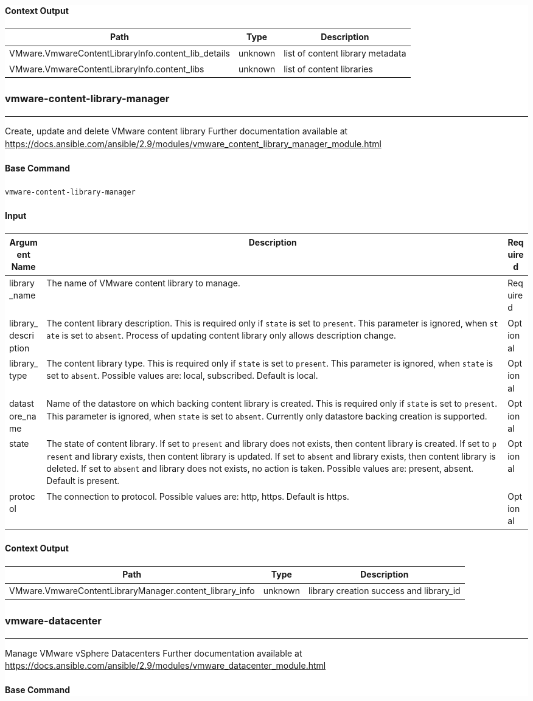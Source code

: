 
#### Context Output

| **Path** | **Type** | **Description** |
| --- | --- | --- |
| VMware.VmwareContentLibraryInfo.content_lib_details | unknown | list of content library metadata | 
| VMware.VmwareContentLibraryInfo.content_libs | unknown | list of content libraries | 




### vmware-content-library-manager
***
Create, update and delete VMware content library
Further documentation available at https://docs.ansible.com/ansible/2.9/modules/vmware_content_library_manager_module.html


#### Base Command

`vmware-content-library-manager`
#### Input

| **Argument Name** | **Description** | **Required** |
| --- | --- | --- |
| library_name | The name of VMware content library to manage. | Required | 
| library_description | The content library description. This is required only if `state` is set to `present`. This parameter is ignored, when `state` is set to `absent`. Process of updating content library only allows description change. | Optional | 
| library_type | The content library type. This is required only if `state` is set to `present`. This parameter is ignored, when `state` is set to `absent`. Possible values are: local, subscribed. Default is local. | Optional | 
| datastore_name | Name of the datastore on which backing content library is created. This is required only if `state` is set to `present`. This parameter is ignored, when `state` is set to `absent`. Currently only datastore backing creation is supported. | Optional | 
| state | The state of content library. If set to `present` and library does not exists, then content library is created. If set to `present` and library exists, then content library is updated. If set to `absent` and library exists, then content library is deleted. If set to `absent` and library does not exists, no action is taken. Possible values are: present, absent. Default is present. | Optional | 
| protocol | The connection to protocol. Possible values are: http, https. Default is https. | Optional | 


#### Context Output

| **Path** | **Type** | **Description** |
| --- | --- | --- |
| VMware.VmwareContentLibraryManager.content_library_info | unknown | library creation success and library_id | 




### vmware-datacenter
***
Manage VMware vSphere Datacenters
Further documentation available at https://docs.ansible.com/ansible/2.9/modules/vmware_datacenter_module.html


#### Base Command

